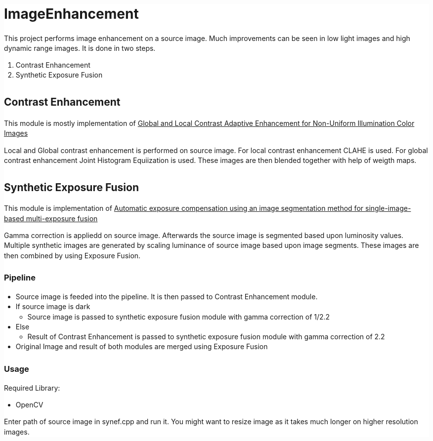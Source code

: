 # ImageEnhancement

This project performs image enhancement on a source image. Much improvements can be seen in low light images and 
high dynamic range images. It is done in two steps.
1. Contrast Enhancement
2. Synthetic Exposure Fusion

## Contrast Enhancement

This module is mostly implementation of [Global and Local Contrast Adaptive Enhancement for Non-Uniform Illumination 
Color Images](https://ieeexplore.ieee.org/document/8265568)

Local and Global contrast enhancement is performed on source image. For local contrast enhancement CLAHE is used. 
For global contrast enhancement Joint Histogram Equiization is used. These images are then blended together with 
help of weigth maps.

## Synthetic Exposure Fusion

This module is implementation of [Automatic exposure compensation using an image segmentation method for 
single-image-based multi-exposure fusion](https://www.cambridge.org/core/journals/apsipa-transactions-on-signal-and-information-processing/article/automatic-exposure-compensation-using-an-image-segmentation-method-for-singleimagebased-multiexposure-fusion/48592C697600A1889FCC3EDD5D5570B3)

Gamma correction is appliedd on source image. Afterwards the source image is segmented based upon luminosity values. 
Multiple synthetic images are generated by scaling luminance of source image based upon image segments. These images
are then combined by using Exposure Fusion.

### Pipeline

- Source image is feeded into the pipeline. It is then passed to Contrast Enhancement module. 
- If source image is dark
  - Source image is passed to synthetic exposure fusion module with gamma correction of 1/2.2
- Else
  - Result of Contrast Enhancement is passed to synthetic exposure fusion module with gamma correction of 2.2
- Original Image and result of both modules are merged using Exposure Fusion

### Usage

Required Library:
- OpenCV

Enter path of source image in synef.cpp and run it. You might want to resize image as it takes much longer on higher 
resolution images.

